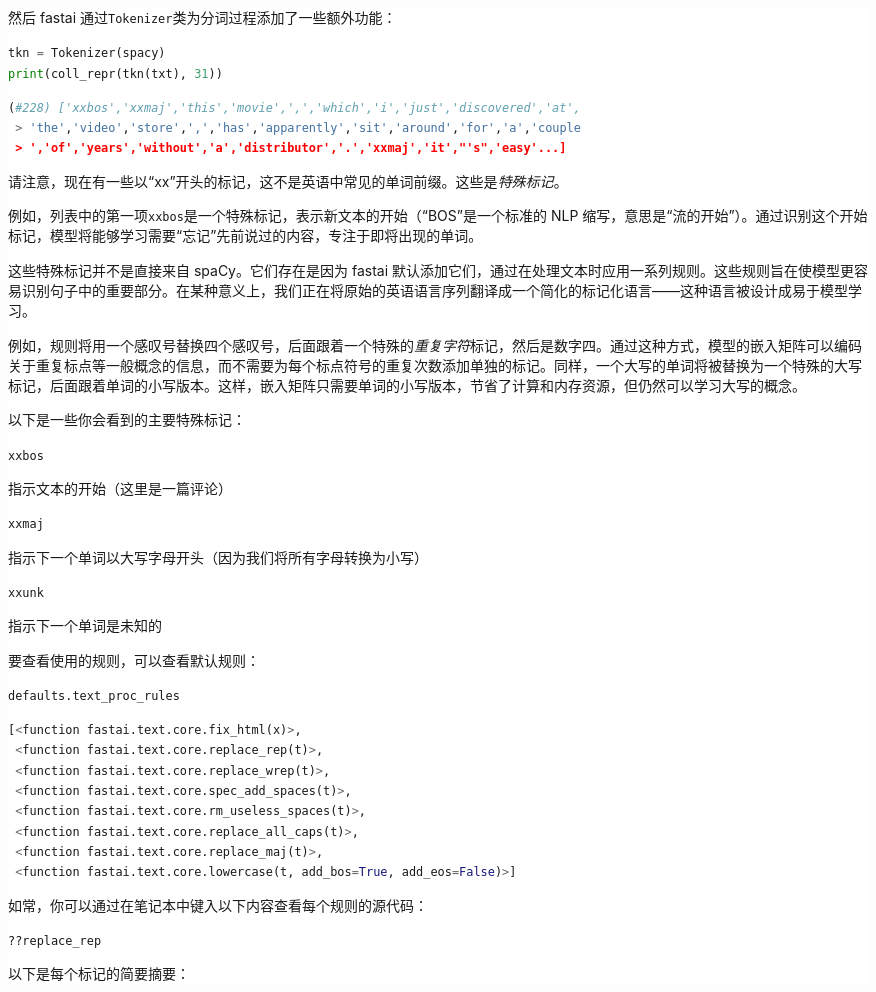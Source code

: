 然后 fastai 通过`Tokenizer`类为分词过程添加了一些额外功能：

```py
tkn = Tokenizer(spacy)
print(coll_repr(tkn(txt), 31))
```

```py
(#228) ['xxbos','xxmaj','this','movie',',','which','i','just','discovered','at',
 > 'the','video','store',',','has','apparently','sit','around','for','a','couple
 > ','of','years','without','a','distributor','.','xxmaj','it',"'s",'easy'...]
```

请注意，现在有一些以“xx”开头的标记，这不是英语中常见的单词前缀。这些是*特殊标记*。

例如，列表中的第一项`xxbos`是一个特殊标记，表示新文本的开始（“BOS”是一个标准的 NLP 缩写，意思是“流的开始”）。通过识别这个开始标记，模型将能够学习需要“忘记”先前说过的内容，专注于即将出现的单词。

这些特殊标记并不是直接来自 spaCy。它们存在是因为 fastai 默认添加它们，通过在处理文本时应用一系列规则。这些规则旨在使模型更容易识别句子中的重要部分。在某种意义上，我们正在将原始的英语语言序列翻译成一个简化的标记化语言——这种语言被设计成易于模型学习。

例如，规则将用一个感叹号替换四个感叹号，后面跟着一个特殊的*重复字符*标记，然后是数字四。通过这种方式，模型的嵌入矩阵可以编码关于重复标点等一般概念的信息，而不需要为每个标点符号的重复次数添加单独的标记。同样，一个大写的单词将被替换为一个特殊的大写标记，后面跟着单词的小写版本。这样，嵌入矩阵只需要单词的小写版本，节省了计算和内存资源，但仍然可以学习大写的概念。

以下是一些你会看到的主要特殊标记：

`xxbos`

指示文本的开始（这里是一篇评论）

`xxmaj`

指示下一个单词以大写字母开头（因为我们将所有字母转换为小写）

`xxunk`

指示下一个单词是未知的

要查看使用的规则，可以查看默认规则：

```py
defaults.text_proc_rules
```

```py
[<function fastai.text.core.fix_html(x)>,
 <function fastai.text.core.replace_rep(t)>,
 <function fastai.text.core.replace_wrep(t)>,
 <function fastai.text.core.spec_add_spaces(t)>,
 <function fastai.text.core.rm_useless_spaces(t)>,
 <function fastai.text.core.replace_all_caps(t)>,
 <function fastai.text.core.replace_maj(t)>,
 <function fastai.text.core.lowercase(t, add_bos=True, add_eos=False)>]
```

如常，你可以通过在笔记本中键入以下内容查看每个规则的源代码：

```py
??replace_rep
```

以下是每个标记的简要摘要：
